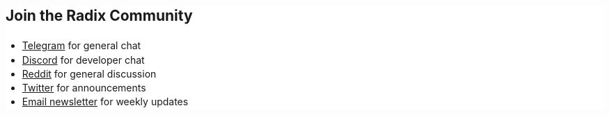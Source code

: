 ## Join the Radix Community

* [Telegram](https://t.me/radix_dlt) for general chat
* ​[Discord](https://discord.gg/7Q7HSZZ) for developer chat
* ​[Reddit](https://reddit.com/r/radix) for general discussion
* ​[Twitter](https://twitter.com/radixdlt) for announcements
* [Email newsletter](https://radixdlt.typeform.com/to/nyKvMV) for weekly updates

